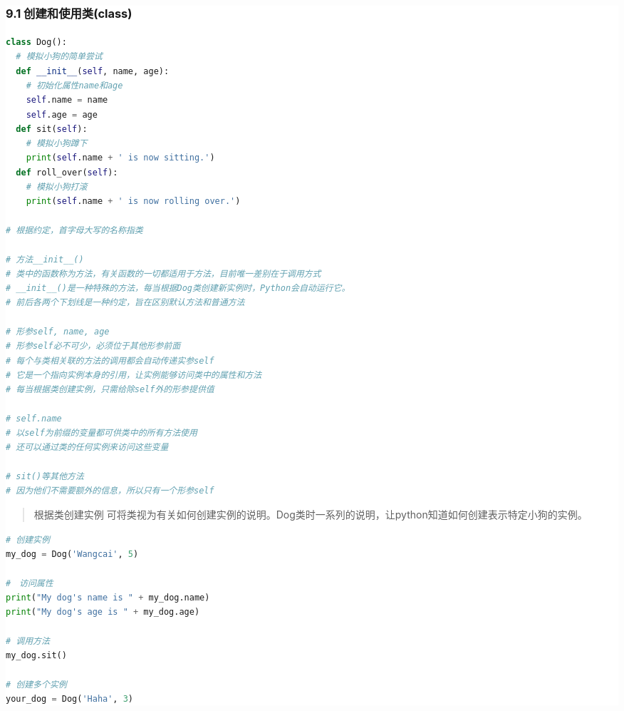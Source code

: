 ### 9.1 创建和使用类(class)

```Python
class Dog():
  # 模拟小狗的简单尝试
  def __init__(self, name, age):
    # 初始化属性name和age
    self.name = name
    self.age = age
  def sit(self):
    # 模拟小狗蹲下
    print(self.name + ' is now sitting.')
  def roll_over(self):
    # 模拟小狗打滚
    print(self.name + ' is now rolling over.')

# 根据约定，首字母大写的名称指类

# 方法__init__()
# 类中的函数称为方法，有关函数的一切都适用于方法，目前唯一差别在于调用方式
# __init__()是一种特殊的方法，每当根据Dog类创建新实例时，Python会自动运行它。
# 前后各两个下划线是一种约定，旨在区别默认方法和普通方法

# 形参self, name, age
# 形参self必不可少，必须位于其他形参前面
# 每个与类相关联的方法的调用都会自动传递实参self
# 它是一个指向实例本身的引用，让实例能够访问类中的属性和方法
# 每当根据类创建实例，只需给除self外的形参提供值

# self.name
# 以self为前缀的变量都可供类中的所有方法使用
# 还可以通过类的任何实例来访问这些变量

# sit()等其他方法
# 因为他们不需要额外的信息，所以只有一个形参self
```

> 根据类创建实例
> 可将类视为有关如何创建实例的说明。Dog类时一系列的说明，让python知道如何创建表示特定小狗的实例。

```Python
# 创建实例
my_dog = Dog('Wangcai', 5)

#　访问属性
print("My dog's name is " + my_dog.name)
print("My dog's age is " + my_dog.age)

# 调用方法
my_dog.sit()

# 创建多个实例
your_dog = Dog('Haha', 3)
```
